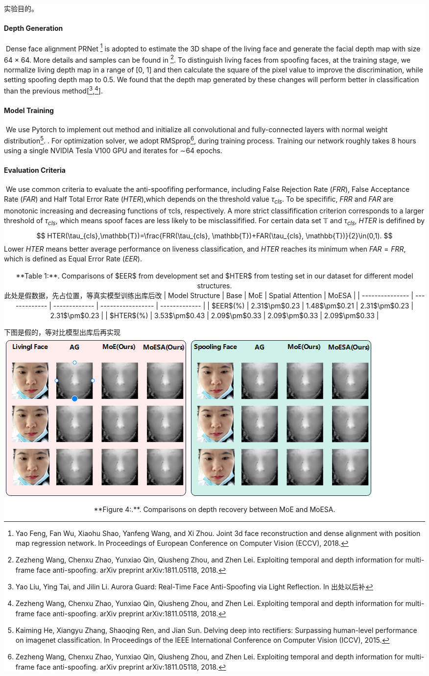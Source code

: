 实验目的。

#### Depth Generation

​	Dense face alignment PRNet [^8] is adopted to estimate the 3D shape of the living face and
generate the facial depth map with size 64 × 64. More details and samples can be found in [^18]. To distinguish living faces from spoofing faces, at the training stage, we normalize living depth map in a range of [0, 1] and then calculate the square of the pixel value  to improve the discrimination, while setting spoofing depth map to 0.5. We found that the depth map generated by these changes will perform better in classification than the previous method[[^6],[^18]]. 

#### Model Training

​	We use Pytorch to implement out method and initialize all convolutional and fully-connected layers with normal weight distribution[^17]. . For optimization solver, we adopt RMSprop[^18], during training process. Training our network roughly takes 8 hours using a single NVIDIA Tesla V100 GPU and iterates for ∼64 epochs.
#### Evaluation Criteria

​	We use common criteria to evaluate the anti-spoofifing performance, including False Rejection Rate ($FRR$), False Acceptance Rate ($FAR$) and Half Total Error Rate ($HTER$),which depends on the threshold value $\tau_{cls}$. To be specifific, $FRR$ and $FAR$ are monotonic increasing and decreasing functions of τcls, respectively. A more strict classifification criterion corresponds to a larger threshold of $\tau_{cls}$, which means spoof faces are less likely to be misclassifified. For certain data set $\mathbb{T}$ and $\tau_{cls}$, $HTER$ is defifined by
$$
HTER(\tau_{cls},\mathbb{T})=\frac{FRR(\tau_{cls}, \mathbb{T})+FAR(\tau_{cls}, \mathbb{T})}{2}\in(0,1).
$$
Lower $HTER$ means better average performance on liveness classification, and $HTER$ reaches its minimum when $FAR=FRR$, which is defined as Equal Error Rate ($EER$).


<center> **Table 1:**. Comparisons of $EER$ from development set and $HTER$ from testing set in our dataset for different model structures.  </center>
<center>
此处是假数据，先占位置，等真实模型训练出库后改
| Model Structure | Base          | MoE           | Spatial Attention | MoESA         |
| --------------- | ------------- | ------------- | ----------------- | ------------- |
| $EER$(%)        | 2.31$\pm$0.23 | 1.48$\pm$0.21 | 2.31$\pm$0.23     | 2.31$\pm$0.23 |
| $HTER$(%)       | 3.53$\pm$0.43 | 2.09$\pm$0.33 | 2.09$\pm$0.33     | 2.09$\pm$0.33 |
</center>

下图是假的，等对比模型出库后再实现
<img src="./images/fig4.jpg" align="center"/>
<center> **Figure 4:.**. Comparisons on depth recovery between MoE and MoESA.  </center>


[^1]: Lei Li, Xiaoyi Feng, Zinelabidine Boulkenafet, Zhaoqiang Xia, Ming-ming Li, and Abdenour Hadid. An original face anti-spoofing approach using partial convolutional neural network. In International Conference on Image Processing Theory Tools and Applications (IPTA), 2016.
[^2]: Lei Li, Xiaoyi Feng, Xiaoyue Jiang, Zhaoqiang Xia, and Abdenour Hadid. Face anti-spoofing via deep local binary patterns. In IEEE International Conference on Image Processing (ICIP), 2017.
[^3]: Tao Wang, Jianwei Yang, Zhen Lei, Shengcai Liao, and Stan Z Li. Face liveness detection using 3d structure recovered from a single camera. In Proceedings of International Conference on Biometrics (ICB), 2013.
[^4]: Yousef Atoum, Yaojie Liu, Amin Jourabloo, and Xiaoming Liu. Face anti-spoofing using patch and depth-based cnns. In IEEE International Joint Conference on Biometrics (IJCB), 2017.
[^5]: Yaojie Liu, Amin Jourabloo, and Xiaoming Liu. Learning deep models for face anti-spoofifing: Binary or auxiliary supervision. In Proceedings of the IEEE Conference on Computer Vision and Pattern Recognition (CVPR), 2018.
[^6]: Yao Liu, Ying Tai, and Jilin Li. Aurora Guard: Real-Time Face Anti-Spoofing via Light Reflection. In 出处以后补
[^7]: O. Ronneberger, P. Fischer, T. Brox, U-net: Convolutional networks for 630 biomedical image segmentation, in: International Conference on Medical image computing and computer-assisted intervention, 2015, pp. 234–241.
[^8]: Yao Feng, Fan Wu, Xiaohu Shao, Yanfeng Wang, and Xi Zhou. Joint 3d face reconstruction and dense alignment with position map regression network. In Proceedings of European Conference on Computer Vision (ECCV), 2018.
[^9]: R Caruna. 1993. Multitask learning: A knowledge-based source of inductive bias. In Machine Learning: Proceedings of the Tenth International Conference. 41–48.
[^10]: Geoffrey Hinton, Oriol Vinyals, and Jeff Dean. 2015. Distilling the knowledge in a neural network. arXiv preprint arXiv:1503.02531 (2015).
[^11]: David Eigen, Marc’Aurelio Ranzato, and Ilya Sutskever. 2013. Learning factored representations in a deep mixture of experts. arXiv preprint arXiv:1312.4314 (2013).
[^12]: Noam Shazeer, Azalia Mirhoseini, Krzysztof Maziarz, Andy Davis, Quoc Le, Geoffrey Hinton, and Jeff Dean. 2017. Outrageously large neural networks: The sparsely-gated mixture-of-experts layer. arXiv preprint arXiv:1701.06538 (2017).
[^13]: Jiaqi Ma, Zhe Zhao, Xinyang Yi. Modeling Task Relationships in Multi-task Learning with Multi-gate Mixture-of-Experts 出处以后补
[^14]: Minh-Thang Luong, Quoc V Le, Ilya Sutskever, Oriol Vinyals, and Lukasz Kaiser. 2015. Multi-task sequence to sequence learning. arXiv preprint arXiv:1511.06114 (2015).
[^15]: V. Mnih, N. Heess, A. Graves et al., “Recurrent models of visual attention,” in Advances in neural information processing systems, 2014, pp. 2204–2212
[^16]: Sanghyun Woo, Jongchan Park, Joon-Young Lee. CBAM: Convolutional Block Attention Module 出处以后补
[^17]: Kaiming He, Xiangyu Zhang, Shaoqing Ren, and Jian Sun. Delving deep into rectifiers: Surpassing human-level performance on imagenet classification. In Proceedings of the IEEE International Conference on Computer Vision (ICCV), 2015.
[^18]: Zezheng Wang, Chenxu Zhao, Yunxiao Qin, Qiusheng Zhou, and Zhen Lei. Exploiting temporal and depth information for multi-frame face anti-spoofing. arXiv preprint arXiv:1811.05118, 2018.
[^19]: Zinelabidine Boulkenafet, Jukka Komulainen, and Abdenour Hadid. Face antispoofing using speeded-up robust features and fisher vector encoding. IEEE Signal Processing Letters, 24(2):141–145, 2017.
[^20]: Lei Li, Xiaoyi Feng, Xiaoyue Jiang, Zhaoqiang Xia, and Abdenour Hadid. Face anti-spoofing via deep local binary patterns. In IEEE International Conference on Image Processing (ICIP), 2017.
[^21]: Oeslle Lucena, Amadeu Junior, Vitor Moia, Roberto Souza, Eduardo Valle, and Roberto Lotufo. Transfer learning using convolutional neural networks for face anti-spoofing. In Proceedings of International Conference Image Analysis and Recognition (ICIAR), 2017.
[^22]: Yaojie Liu, Amin Jourabloo, and Xiaoming Liu. Learning deep models for face anti-spoofing: Binary or auxiliary supervision. In Proceedings of the IEEE Conference on Computer Vision and Pattern Recognition (CVPR), 2018.